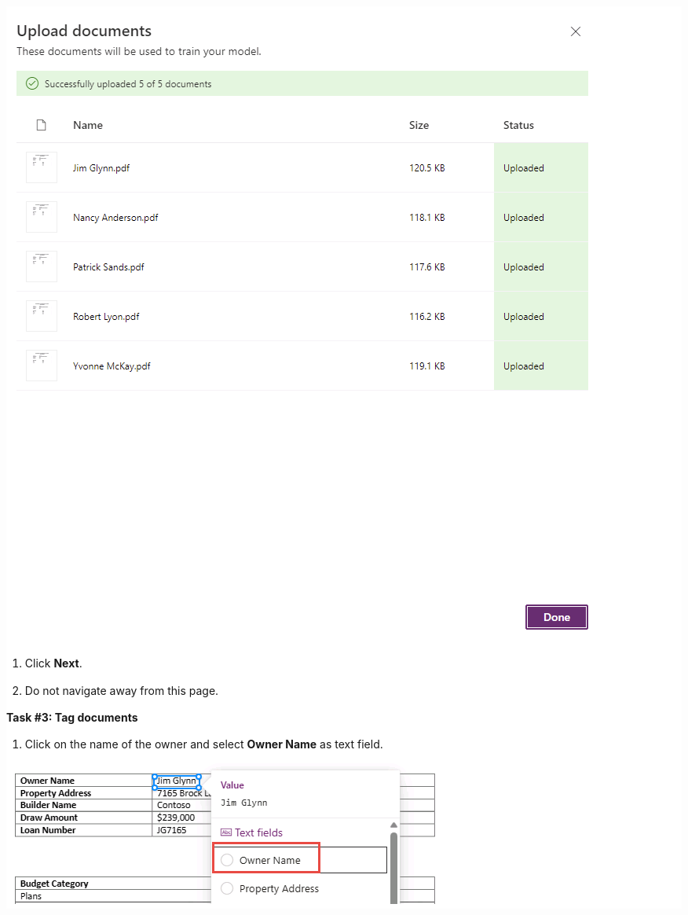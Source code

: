 ![confirm the selection](media/ed8203da524cb29790ca3474c2cdcdf9.png)

1.  Click **Next**.

2.  Do not navigate away from this page.

**Task \#3: Tag documents**

1.  Click on the name of the owner and select **Owner Name** as text field.

![select as described](media/805bffcccf95c11a2c427f24d104d80c.png)
